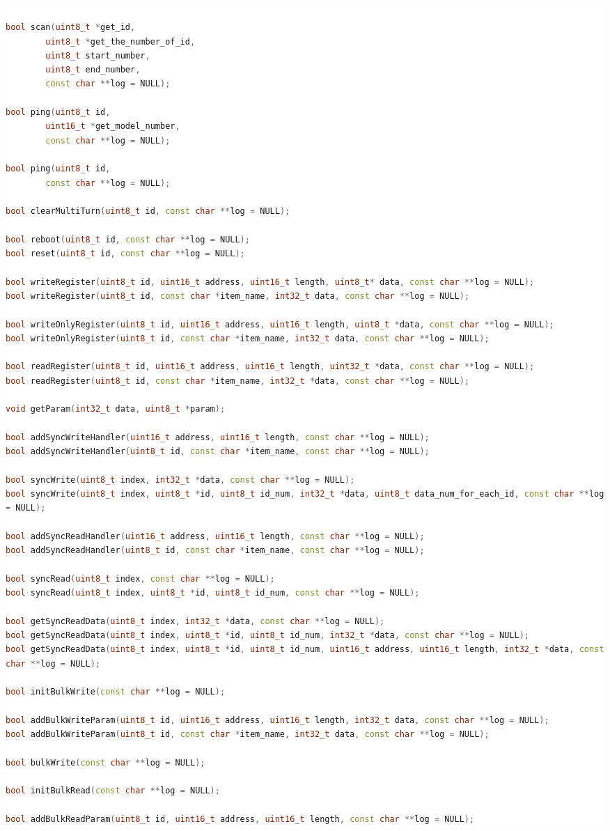 ```c++

bool scan(uint8_t *get_id,
        uint8_t *get_the_number_of_id,
        uint8_t start_number,
        uint8_t end_number,
        const char **log = NULL);

bool ping(uint8_t id,
        uint16_t *get_model_number,
        const char **log = NULL);

bool ping(uint8_t id,
        const char **log = NULL);

bool clearMultiTurn(uint8_t id, const char **log = NULL);

bool reboot(uint8_t id, const char **log = NULL);
bool reset(uint8_t id, const char **log = NULL);

bool writeRegister(uint8_t id, uint16_t address, uint16_t length, uint8_t* data, const char **log = NULL);
bool writeRegister(uint8_t id, const char *item_name, int32_t data, const char **log = NULL);

bool writeOnlyRegister(uint8_t id, uint16_t address, uint16_t length, uint8_t *data, const char **log = NULL);
bool writeOnlyRegister(uint8_t id, const char *item_name, int32_t data, const char **log = NULL);

bool readRegister(uint8_t id, uint16_t address, uint16_t length, uint32_t *data, const char **log = NULL);
bool readRegister(uint8_t id, const char *item_name, int32_t *data, const char **log = NULL);

void getParam(int32_t data, uint8_t *param);

bool addSyncWriteHandler(uint16_t address, uint16_t length, const char **log = NULL);
bool addSyncWriteHandler(uint8_t id, const char *item_name, const char **log = NULL);

bool syncWrite(uint8_t index, int32_t *data, const char **log = NULL);
bool syncWrite(uint8_t index, uint8_t *id, uint8_t id_num, int32_t *data, uint8_t data_num_for_each_id, const char **log = NULL);

bool addSyncReadHandler(uint16_t address, uint16_t length, const char **log = NULL);
bool addSyncReadHandler(uint8_t id, const char *item_name, const char **log = NULL);

bool syncRead(uint8_t index, const char **log = NULL);
bool syncRead(uint8_t index, uint8_t *id, uint8_t id_num, const char **log = NULL);

bool getSyncReadData(uint8_t index, int32_t *data, const char **log = NULL);
bool getSyncReadData(uint8_t index, uint8_t *id, uint8_t id_num, int32_t *data, const char **log = NULL);
bool getSyncReadData(uint8_t index, uint8_t *id, uint8_t id_num, uint16_t address, uint16_t length, int32_t *data, const char **log = NULL);

bool initBulkWrite(const char **log = NULL);

bool addBulkWriteParam(uint8_t id, uint16_t address, uint16_t length, int32_t data, const char **log = NULL);
bool addBulkWriteParam(uint8_t id, const char *item_name, int32_t data, const char **log = NULL);

bool bulkWrite(const char **log = NULL);

bool initBulkRead(const char **log = NULL);

bool addBulkReadParam(uint8_t id, uint16_t address, uint16_t length, const char **log = NULL);
```